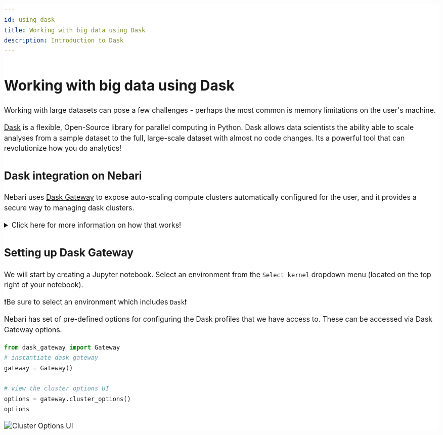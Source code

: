 ```yaml
---
id: using_dask
title: Working with big data using Dask
description: Introduction to Dask
---
```


# Working with big data using Dask

Working with large datasets can pose a few challenges - perhaps the most common is memory limitations on the
user's machine.

[Dask](https://docs.dask.org/en/stable/) is a flexible, Open-Source library for parallel computing in Python. Dask
allows data scientists the ability able to scale analyses from a sample dataset to the full, large-scale dataset
with almost no code changes. Its a powerful tool that can revolutionize how you do analytics!

## Dask integration on Nebari

Nebari uses [Dask Gateway](https://gateway.dask.org/) to expose auto-scaling compute clusters automatically
configured for the user, and it provides a secure way to managing dask clusters.

<details><summary> Click here for more information on how that works! </summary></details>

## Setting up Dask Gateway

We will start by creating a Jupyter notebook. Select an environment from the `Select kernel` dropdown menu
(located on the top right of your notebook).

:heavy_exclamation_mark:Be sure to select an environment which includes `Dask`:heavy_exclamation_mark:

Nebari has set of pre-defined options for configuring the Dask profiles that we have access to. These can be
accessed via Dask Gateway options.

```python
from dask_gateway import Gateway
# instantiate dask gateway
gateway = Gateway()

# view the cluster options UI
options = gateway.cluster_options()
options
```

![Cluster Options UI](/img/cluster_options.png)
